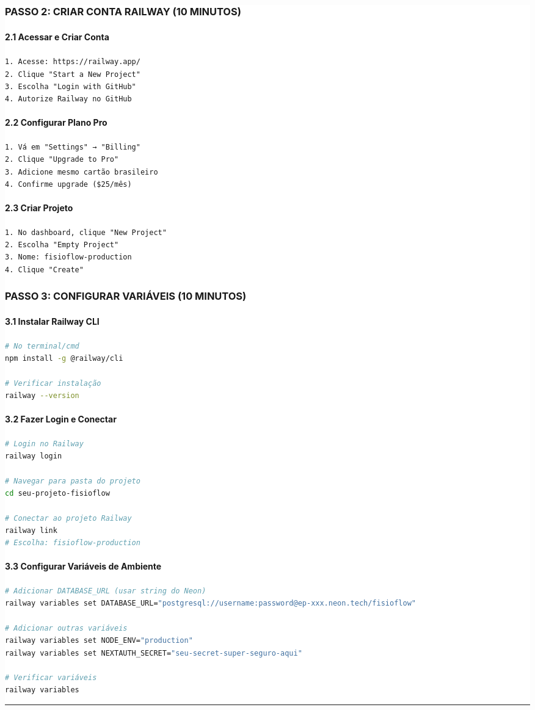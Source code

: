 ### **PASSO 2: CRIAR CONTA RAILWAY (10 MINUTOS)**

#### **2.1 Acessar e Criar Conta**
```
1. Acesse: https://railway.app/
2. Clique "Start a New Project"
3. Escolha "Login with GitHub"
4. Autorize Railway no GitHub
```

#### **2.2 Configurar Plano Pro**
```
1. Vá em "Settings" → "Billing"
2. Clique "Upgrade to Pro"
3. Adicione mesmo cartão brasileiro
4. Confirme upgrade ($25/mês)
```

#### **2.3 Criar Projeto**
```
1. No dashboard, clique "New Project"
2. Escolha "Empty Project"
3. Nome: fisioflow-production
4. Clique "Create"
```

### **PASSO 3: CONFIGURAR VARIÁVEIS (10 MINUTOS)**

#### **3.1 Instalar Railway CLI**
```bash
# No terminal/cmd
npm install -g @railway/cli

# Verificar instalação
railway --version
```

#### **3.2 Fazer Login e Conectar**
```bash
# Login no Railway
railway login

# Navegar para pasta do projeto
cd seu-projeto-fisioflow

# Conectar ao projeto Railway
railway link
# Escolha: fisioflow-production
```

#### **3.3 Configurar Variáveis de Ambiente**
```bash
# Adicionar DATABASE_URL (usar string do Neon)
railway variables set DATABASE_URL="postgresql://username:password@ep-xxx.neon.tech/fisioflow"

# Adicionar outras variáveis
railway variables set NODE_ENV="production"
railway variables set NEXTAUTH_SECRET="seu-secret-super-seguro-aqui"

# Verificar variáveis
railway variables
```

---